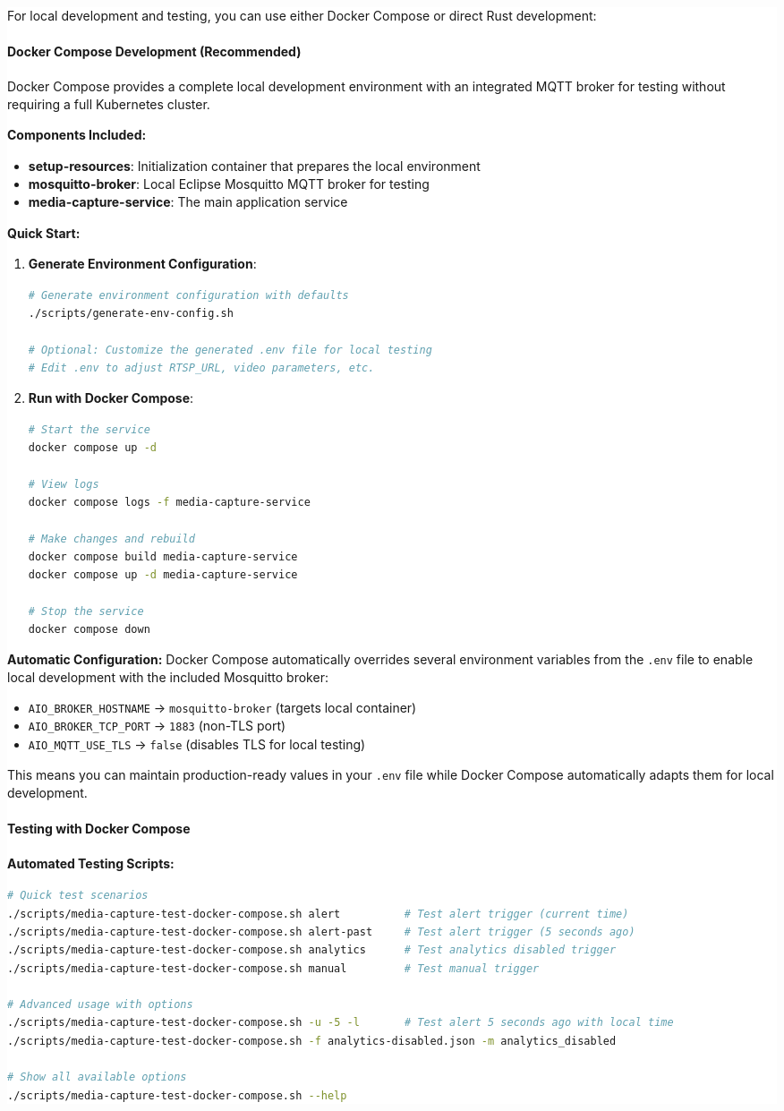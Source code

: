 For local development and testing, you can use either Docker Compose or direct Rust development:

#### Docker Compose Development (Recommended)

Docker Compose provides a complete local development environment with an integrated MQTT broker for testing without requiring a full Kubernetes cluster.

**Components Included:**

- **setup-resources**: Initialization container that prepares the local environment
- **mosquitto-broker**: Local Eclipse Mosquitto MQTT broker for testing
- **media-capture-service**: The main application service

**Quick Start:**

1. **Generate Environment Configuration**:

   ```bash
   # Generate environment configuration with defaults
   ./scripts/generate-env-config.sh

   # Optional: Customize the generated .env file for local testing
   # Edit .env to adjust RTSP_URL, video parameters, etc.
   ```

2. **Run with Docker Compose**:

   ```bash
   # Start the service
   docker compose up -d

   # View logs
   docker compose logs -f media-capture-service

   # Make changes and rebuild
   docker compose build media-capture-service
   docker compose up -d media-capture-service

   # Stop the service
   docker compose down
   ```

**Automatic Configuration:** Docker Compose automatically overrides several environment variables from the `.env` file to enable local development with the included Mosquitto broker:

- `AIO_BROKER_HOSTNAME` → `mosquitto-broker` (targets local container)
- `AIO_BROKER_TCP_PORT` → `1883` (non-TLS port)
- `AIO_MQTT_USE_TLS` → `false` (disables TLS for local testing)

This means you can maintain production-ready values in your `.env` file while Docker Compose automatically adapts them for local development.

#### Testing with Docker Compose

**Automated Testing Scripts:**

```bash
# Quick test scenarios
./scripts/media-capture-test-docker-compose.sh alert          # Test alert trigger (current time)
./scripts/media-capture-test-docker-compose.sh alert-past     # Test alert trigger (5 seconds ago)
./scripts/media-capture-test-docker-compose.sh analytics      # Test analytics disabled trigger
./scripts/media-capture-test-docker-compose.sh manual         # Test manual trigger

# Advanced usage with options
./scripts/media-capture-test-docker-compose.sh -u -5 -l       # Test alert 5 seconds ago with local time
./scripts/media-capture-test-docker-compose.sh -f analytics-disabled.json -m analytics_disabled

# Show all available options
./scripts/media-capture-test-docker-compose.sh --help
```